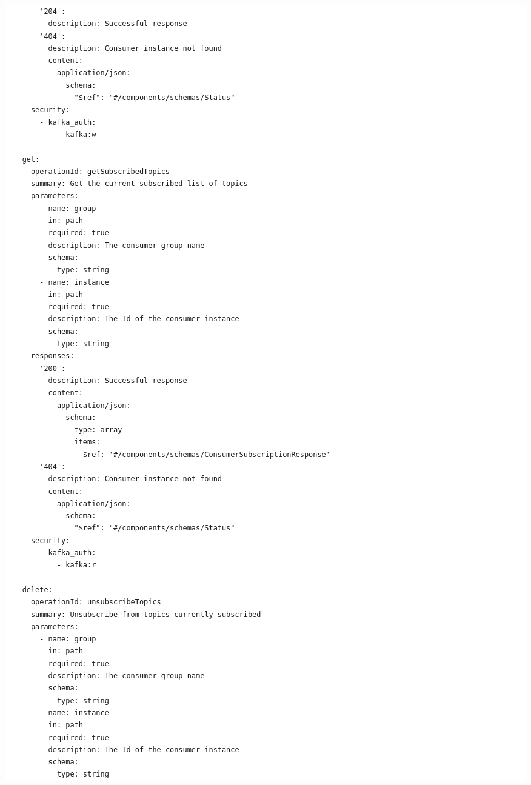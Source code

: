 ```
        '204':
          description: Successful response
        '404':
          description: Consumer instance not found
          content:
            application/json:
              schema:
                "$ref": "#/components/schemas/Status"
      security:
        - kafka_auth:
            - kafka:w

    get:
      operationId: getSubscribedTopics
      summary: Get the current subscribed list of topics
      parameters:
        - name: group
          in: path
          required: true
          description: The consumer group name
          schema:
            type: string
        - name: instance
          in: path
          required: true
          description: The Id of the consumer instance
          schema:
            type: string
      responses:
        '200':
          description: Successful response
          content:
            application/json:
              schema:
                type: array
                items:
                  $ref: '#/components/schemas/ConsumerSubscriptionResponse'
        '404':
          description: Consumer instance not found
          content:
            application/json:
              schema:
                "$ref": "#/components/schemas/Status"
      security:
        - kafka_auth:
            - kafka:r

    delete:
      operationId: unsubscribeTopics
      summary: Unsubscribe from topics currently subscribed
      parameters:
        - name: group
          in: path
          required: true
          description: The consumer group name
          schema:
            type: string
        - name: instance
          in: path
          required: true
          description: The Id of the consumer instance
          schema:
            type: string
```